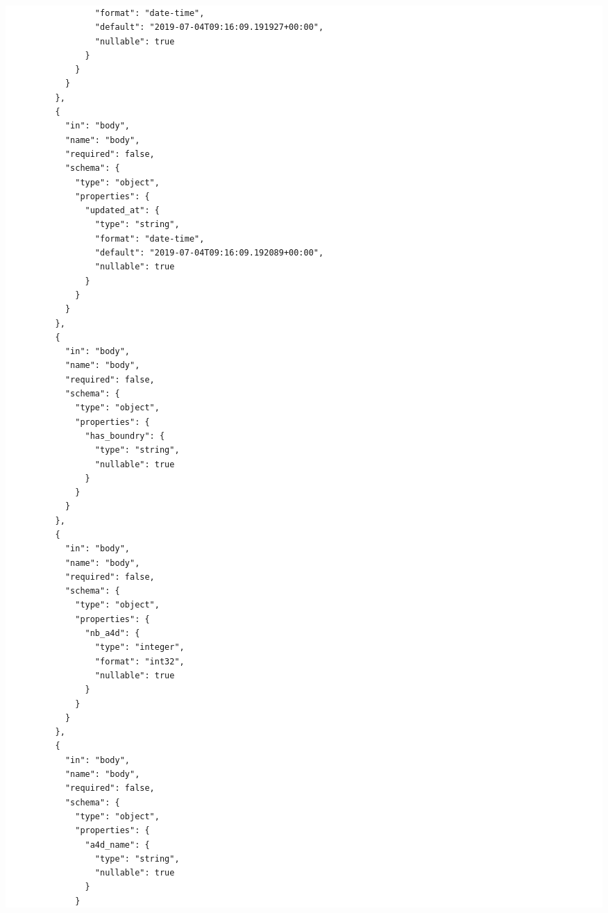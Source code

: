                       "format": "date-time",
                      "default": "2019-07-04T09:16:09.191927+00:00",
                      "nullable": true
                    }
                  }
                }
              },
              {
                "in": "body",
                "name": "body",
                "required": false,
                "schema": {
                  "type": "object",
                  "properties": {
                    "updated_at": {
                      "type": "string",
                      "format": "date-time",
                      "default": "2019-07-04T09:16:09.192089+00:00",
                      "nullable": true
                    }
                  }
                }
              },
              {
                "in": "body",
                "name": "body",
                "required": false,
                "schema": {
                  "type": "object",
                  "properties": {
                    "has_boundry": {
                      "type": "string",
                      "nullable": true
                    }
                  }
                }
              },
              {
                "in": "body",
                "name": "body",
                "required": false,
                "schema": {
                  "type": "object",
                  "properties": {
                    "nb_a4d": {
                      "type": "integer",
                      "format": "int32",
                      "nullable": true
                    }
                  }
                }
              },
              {
                "in": "body",
                "name": "body",
                "required": false,
                "schema": {
                  "type": "object",
                  "properties": {
                    "a4d_name": {
                      "type": "string",
                      "nullable": true
                    }
                  }